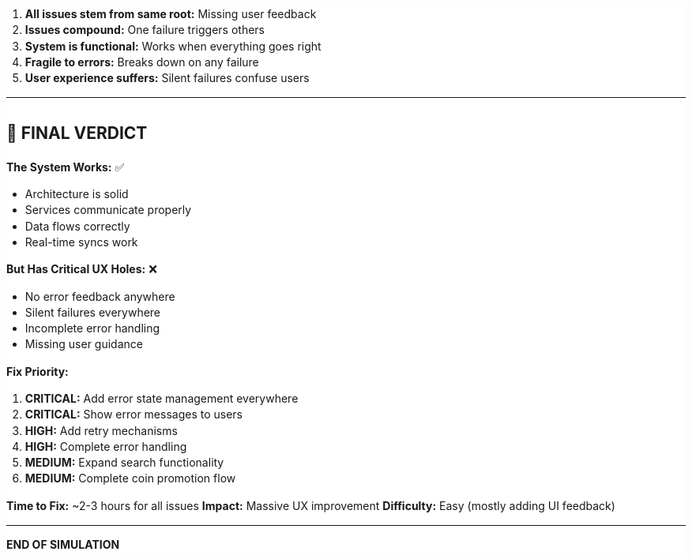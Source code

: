 1. **All issues stem from same root:** Missing user feedback
2. **Issues compound:** One failure triggers others
3. **System is functional:** Works when everything goes right
4. **Fragile to errors:** Breaks down on any failure
5. **User experience suffers:** Silent failures confuse users

---

## 🎯 FINAL VERDICT

**The System Works:** ✅
- Architecture is solid
- Services communicate properly
- Data flows correctly
- Real-time syncs work

**But Has Critical UX Holes:** ❌
- No error feedback anywhere
- Silent failures everywhere
- Incomplete error handling
- Missing user guidance

**Fix Priority:**
1. **CRITICAL:** Add error state management everywhere
2. **CRITICAL:** Show error messages to users
3. **HIGH:** Add retry mechanisms
4. **HIGH:** Complete error handling
5. **MEDIUM:** Expand search functionality
6. **MEDIUM:** Complete coin promotion flow

**Time to Fix:** ~2-3 hours for all issues
**Impact:** Massive UX improvement
**Difficulty:** Easy (mostly adding UI feedback)

---

**END OF SIMULATION**


